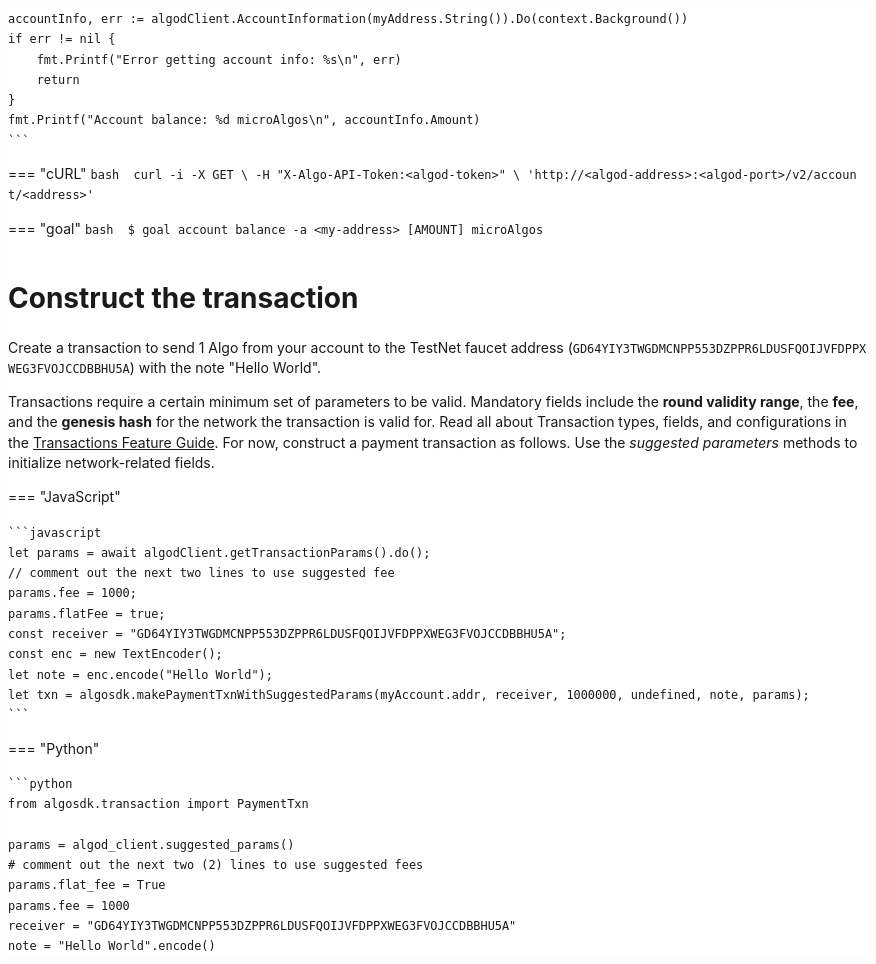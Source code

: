     accountInfo, err := algodClient.AccountInformation(myAddress.String()).Do(context.Background())
    if err != nil {
        fmt.Printf("Error getting account info: %s\n", err)
        return
    }
    fmt.Printf("Account balance: %d microAlgos\n", accountInfo.Amount)
    ```

=== "cURL"
    ```bash 
    curl -i -X GET \
       -H "X-Algo-API-Token:<algod-token>" \
     'http://<algod-address>:<algod-port>/v2/account/<address>'
    ```

=== "goal"
    ```bash 
    $ goal account balance -a <my-address>
    [AMOUNT] microAlgos
    ```

# Construct the transaction

Create a transaction to send 1 Algo from your account to the TestNet faucet address (`GD64YIY3TWGDMCNPP553DZPPR6LDUSFQOIJVFDPPXWEG3FVOJCCDBBHU5A`) with the note "Hello World".

Transactions require a certain minimum set of parameters to be valid. Mandatory fields include the **round validity range**, the **fee**, and the **genesis hash** for the network the transaction is valid for. Read all about Transaction types, fields, and configurations in the [Transactions Feature Guide](../../../get-details/transactions). For now, construct a payment transaction as follows. Use the _suggested parameters_ methods to initialize network-related 
fields. 

=== "JavaScript"

    ```javascript
    let params = await algodClient.getTransactionParams().do();
    // comment out the next two lines to use suggested fee
    params.fee = 1000;
    params.flatFee = true;
    const receiver = "GD64YIY3TWGDMCNPP553DZPPR6LDUSFQOIJVFDPPXWEG3FVOJCCDBBHU5A";
    const enc = new TextEncoder();
    let note = enc.encode("Hello World");
    let txn = algosdk.makePaymentTxnWithSuggestedParams(myAccount.addr, receiver, 1000000, undefined, note, params);        
    ```

=== "Python"

    ```python 
    from algosdk.transaction import PaymentTxn

    params = algod_client.suggested_params()
    # comment out the next two (2) lines to use suggested fees
    params.flat_fee = True
    params.fee = 1000
    receiver = "GD64YIY3TWGDMCNPP553DZPPR6LDUSFQOIJVFDPPXWEG3FVOJCCDBBHU5A"
    note = "Hello World".encode()
